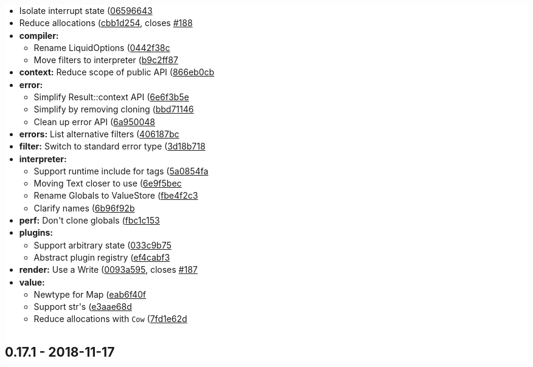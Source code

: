 *   Isolate interrupt state ([06596643](https://github.com/cobalt-org/liquid-rust/commit/06596643a46ec40eadba000602f4af7aa81fe2a4)
*   Reduce allocations ([cbb1d254](https://github.com/cobalt-org/liquid-rust/commit/cbb1d254b0ed15b32674e7688af6c55cee91c125), closes [#188](https://github.com/cobalt-org/liquid-rust/issues/188)
* **compiler:**
  *  Rename LiquidOptions ([0442f38c](https://github.com/cobalt-org/liquid-rust/commit/0442f38c83ec12cd93f6e906c4c43d38383d08bb)
  *  Move filters to interpreter ([b9c2ff87](https://github.com/cobalt-org/liquid-rust/commit/b9c2ff87caf5c30ac6fe5520a9e343690d020c7a)
* **context:**  Reduce scope of public API ([866eb0cb](https://github.com/cobalt-org/liquid-rust/commit/866eb0cb3758a919919009a421c92cd8a148906d)
* **error:**
  *  Simplify Result::context API ([6e6f3b5e](https://github.com/cobalt-org/liquid-rust/commit/6e6f3b5eec626a3e9fd325754f36e622f760021e)
  *  Simplify by removing cloning ([bbd71146](https://github.com/cobalt-org/liquid-rust/commit/bbd71146b4b8f7a14f6ac131b981d76f3dae5a5e)
  *  Clean up error API ([6a950048](https://github.com/cobalt-org/liquid-rust/commit/6a9500488bf6c3bbcc0cbc8c09f52f694595cb6f)
* **errors:**  List alternative filters ([406187bc](https://github.com/cobalt-org/liquid-rust/commit/406187bcd1963636d7119d751938a37b6ce5bab5)
* **filter:**  Switch to standard error type ([3d18b718](https://github.com/cobalt-org/liquid-rust/commit/3d18b71865b38d9f0a3aa4722d0a7adad13c2016)
* **interpreter:**
  *  Support runtime include for tags ([5a0854fa](https://github.com/cobalt-org/liquid-rust/commit/5a0854fa3706505fd1b32dc1bf6ecb7292e173a4)
  *  Moving Text closer to use ([6e9f5bec](https://github.com/cobalt-org/liquid-rust/commit/6e9f5bec78ec8295352b4d40230234bdc89966ee)
  *  Rename Globals to ValueStore ([fbe4f2c3](https://github.com/cobalt-org/liquid-rust/commit/fbe4f2c3f4953ccb08ee317d2e4be4755d5d0e62)
  *  Clarify names ([6b96f92b](https://github.com/cobalt-org/liquid-rust/commit/6b96f92be169aad4d9393cb48d9ad37e856d014a)
* **perf:**  Don't clone globals ([fbc1c153](https://github.com/cobalt-org/liquid-rust/commit/fbc1c153df9988db09cbb8a0a148c8a30b9ab598)
* **plugins:**
  *  Support arbitrary state ([033c9b75](https://github.com/cobalt-org/liquid-rust/commit/033c9b75c7476057f0858e78ec5b93a0a7cb7895)
  *  Abstract plugin registry ([ef4cabf3](https://github.com/cobalt-org/liquid-rust/commit/ef4cabf3c7cdf885bccd1f61d9dfa3da9aab5fa2)
* **render:**  Use a Write ([0093a595](https://github.com/cobalt-org/liquid-rust/commit/0093a595b9dc0f335c3f8eed7a0309123a82b708), closes [#187](https://github.com/cobalt-org/liquid-rust/issues/187)
* **value:**
  *  Newtype for Map ([eab6f40f](https://github.com/cobalt-org/liquid-rust/commit/eab6f40fdb1a6f5858b0dbe3cf89d89600559fd1)
  *  Support str's ([e3aae68d](https://github.com/cobalt-org/liquid-rust/commit/e3aae68d672570db89aeea3daf58423b8f9e6bda)
  *  Reduce allocations with `Cow` ([7fd1e62d](https://github.com/cobalt-org/liquid-rust/commit/7fd1e62d7622ea5e61ef52f225b897f318d59b2c)



## 0.17.1 - 2018-11-17
